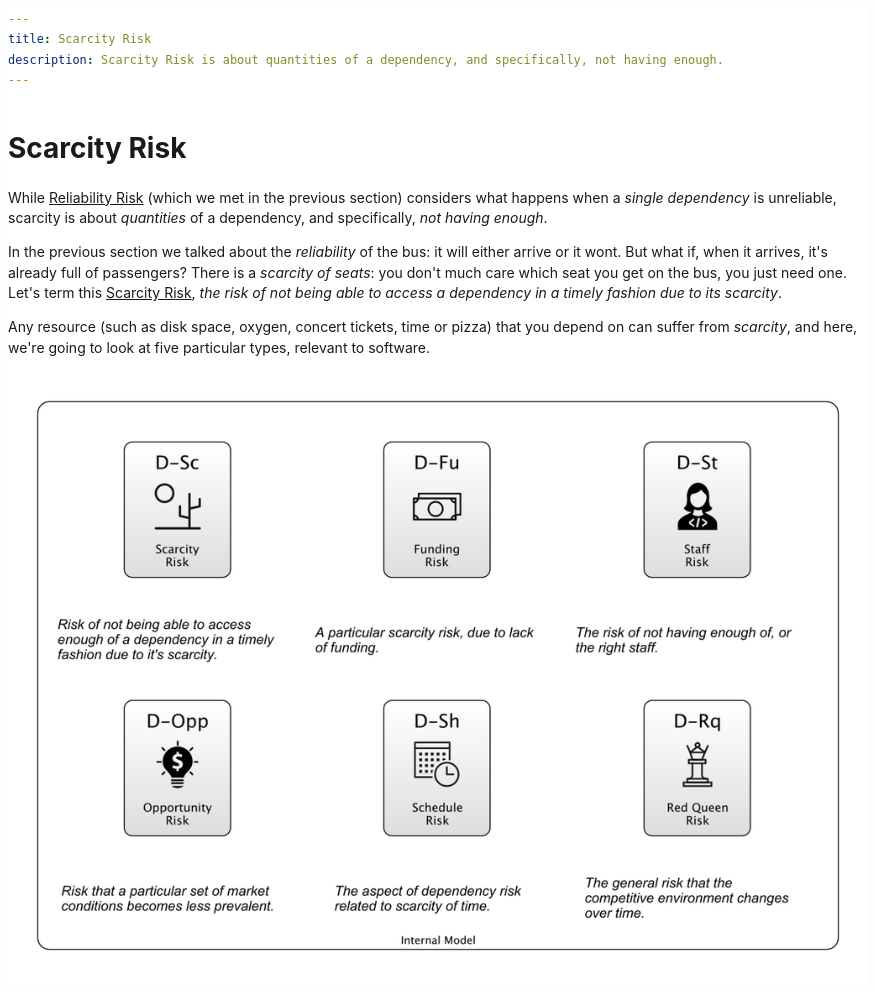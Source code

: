 ```yaml
---
title: Scarcity Risk
description: Scarcity Risk is about quantities of a dependency, and specifically, not having enough.
---
```


# Scarcity Risk

While [Reliability Risk](Dependency-Risk.md#reliability-risk) (which we met in the previous section) considers what happens when a _single dependency_ is unreliable, scarcity is about _quantities_ of a dependency, and specifically, _not having enough_.  

In the previous section we talked about the _reliability_ of the bus:  it will either arrive or it wont.  But what if, when it arrives, it's already full of passengers?  There is a _scarcity of seats_:  you don't much care which seat you get on the bus, you just need one.  Let's term this [Scarcity Risk](Scarcity-Risk), _the risk of not being able to access a dependency in a timely fashion due to its scarcity_.  

Any resource (such as disk space, oxygen, concert tickets, time or pizza) that you depend on can suffer from _scarcity_,  and here, we're going to look at five particular types, relevant to software.

![Scarcity Risk and its variations](images/generated/risks/scarcity/scarcity-risks.png)
